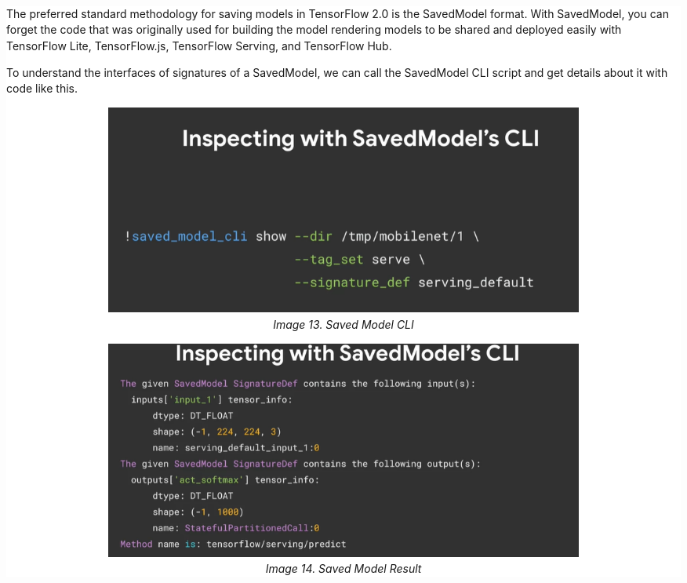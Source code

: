 The preferred standard methodology for saving models in TensorFlow 2.0 is the SavedModel format. With SavedModel, you can forget the code that was originally used for building the model rendering models to be shared and deployed easily with TensorFlow Lite, TensorFlow.js, TensorFlow Serving, and TensorFlow Hub.

To understand the interfaces of signatures of a SavedModel, we can call the SavedModel CLI script and get details about it with code like this.

<p align="center">
    <img src="img/13-saved-model-cli.png" alt="saved-model-cli" width="600"> <br>
    <i>Image 13. Saved Model CLI</i>
</p>

<p align="center">
    <img src="img/14-saved-model-result.png" alt="saved-model-result" width="600"> <br>
    <i>Image 14. Saved Model Result</i>
</p>
